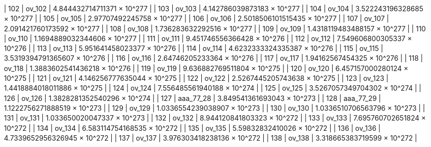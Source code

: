 | 102 | ov_102 | 4.844432714711371 × 10^277 |
| 103 | ov_103 | 4.142786039873183 × 10^277 |
| 104 | ov_104 | 3.522243196328685 × 10^277 |
| 105 | ov_105 | 2.97707492245758 × 10^277 |
| 106 | ov_106 | 2.5018506101515435 × 10^277 |
| 107 | ov_107 | 2.091421760173592 × 10^277 |
| 108 | ov_108 | 1.736283632292516 × 10^277 |
| 109 | ov_109 | 1.4318119483488157 × 10^277 |
| 110 | ov_110 | 1.1694889032344606 × 10^277 |
| 111 | ov_111 | 9.451746556366428 × 10^276 |
| 112 | ov_112 | 7.549606800305337 × 10^276 |
| 113 | ov_113 | 5.951641458023377 × 10^276 |
| 114 | ov_114 | 4.6232333324335387 × 10^276 |
| 115 | ov_115 | 3.5319394791365607 × 10^276 |
| 116 | ov_116 | 2.64746205233364 × 10^276 |
| 117 | ov_117 | 1.94162567454325 × 10^276 |
| 118 | ov_118 | 1.3883602541436218 × 10^276 |
| 119 | ov_119 | 9.636882769511804 × 10^275 |
| 120 | ov_120 | 6.457157000280124 × 10^275 |
| 121 | ov_121 | 4.146256777635044 × 10^275 |
| 122 | ov_122 | 2.5267445205743638 × 10^275 |
| 123 | ov_123 | 1.4418884018011886 × 10^275 |
| 124 | ov_124 | 7.556485561940188 × 10^274 |
| 125 | ov_125 | 3.5267057349704302 × 10^274 |
| 126 | ov_126 | 1.3828281352540296 × 10^274 |
| 127 | aaa_77_28 | 3.849541361693043 × 10^273 |
| 128 | aaa_77_29 | 1.1222756271888519 × 10^273 |
| 129 | ov_129 | 1.0336554239038907 × 10^273 |
| 130 | ov_130 | 1.0336510706563796 × 10^273 |
| 131 | ov_131 | 1.033650020047337 × 10^273 |
| 132 | ov_132 | 8.944120841803323 × 10^272 |
| 133 | ov_133 | 7.695760702651824 × 10^272 |
| 134 | ov_134 | 6.583114754168535 × 10^272 |
| 135 | ov_135 | 5.59832832410026 × 10^272 |
| 136 | ov_136 | 4.7339652956326945 × 10^272 |
| 137 | ov_137 | 3.976303418238136 × 10^272 |
| 138 | ov_138 | 3.318665383719599 × 10^272 |